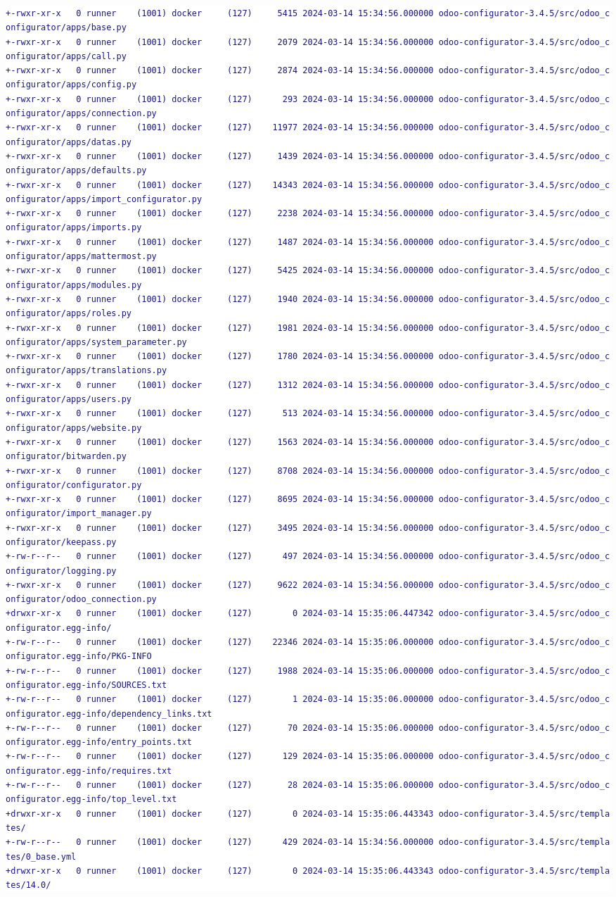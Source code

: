 ```diff
+-rwxr-xr-x   0 runner    (1001) docker     (127)     5415 2024-03-14 15:34:56.000000 odoo-configurator-3.4.5/src/odoo_configurator/apps/base.py
+-rwxr-xr-x   0 runner    (1001) docker     (127)     2079 2024-03-14 15:34:56.000000 odoo-configurator-3.4.5/src/odoo_configurator/apps/call.py
+-rwxr-xr-x   0 runner    (1001) docker     (127)     2874 2024-03-14 15:34:56.000000 odoo-configurator-3.4.5/src/odoo_configurator/apps/config.py
+-rwxr-xr-x   0 runner    (1001) docker     (127)      293 2024-03-14 15:34:56.000000 odoo-configurator-3.4.5/src/odoo_configurator/apps/connection.py
+-rwxr-xr-x   0 runner    (1001) docker     (127)    11977 2024-03-14 15:34:56.000000 odoo-configurator-3.4.5/src/odoo_configurator/apps/datas.py
+-rwxr-xr-x   0 runner    (1001) docker     (127)     1439 2024-03-14 15:34:56.000000 odoo-configurator-3.4.5/src/odoo_configurator/apps/defaults.py
+-rwxr-xr-x   0 runner    (1001) docker     (127)    14343 2024-03-14 15:34:56.000000 odoo-configurator-3.4.5/src/odoo_configurator/apps/import_configurator.py
+-rwxr-xr-x   0 runner    (1001) docker     (127)     2238 2024-03-14 15:34:56.000000 odoo-configurator-3.4.5/src/odoo_configurator/apps/imports.py
+-rwxr-xr-x   0 runner    (1001) docker     (127)     1487 2024-03-14 15:34:56.000000 odoo-configurator-3.4.5/src/odoo_configurator/apps/mattermost.py
+-rwxr-xr-x   0 runner    (1001) docker     (127)     5425 2024-03-14 15:34:56.000000 odoo-configurator-3.4.5/src/odoo_configurator/apps/modules.py
+-rwxr-xr-x   0 runner    (1001) docker     (127)     1940 2024-03-14 15:34:56.000000 odoo-configurator-3.4.5/src/odoo_configurator/apps/roles.py
+-rwxr-xr-x   0 runner    (1001) docker     (127)     1981 2024-03-14 15:34:56.000000 odoo-configurator-3.4.5/src/odoo_configurator/apps/system_parameter.py
+-rwxr-xr-x   0 runner    (1001) docker     (127)     1780 2024-03-14 15:34:56.000000 odoo-configurator-3.4.5/src/odoo_configurator/apps/translations.py
+-rwxr-xr-x   0 runner    (1001) docker     (127)     1312 2024-03-14 15:34:56.000000 odoo-configurator-3.4.5/src/odoo_configurator/apps/users.py
+-rwxr-xr-x   0 runner    (1001) docker     (127)      513 2024-03-14 15:34:56.000000 odoo-configurator-3.4.5/src/odoo_configurator/apps/website.py
+-rwxr-xr-x   0 runner    (1001) docker     (127)     1563 2024-03-14 15:34:56.000000 odoo-configurator-3.4.5/src/odoo_configurator/bitwarden.py
+-rwxr-xr-x   0 runner    (1001) docker     (127)     8708 2024-03-14 15:34:56.000000 odoo-configurator-3.4.5/src/odoo_configurator/configurator.py
+-rwxr-xr-x   0 runner    (1001) docker     (127)     8695 2024-03-14 15:34:56.000000 odoo-configurator-3.4.5/src/odoo_configurator/import_manager.py
+-rwxr-xr-x   0 runner    (1001) docker     (127)     3495 2024-03-14 15:34:56.000000 odoo-configurator-3.4.5/src/odoo_configurator/keepass.py
+-rw-r--r--   0 runner    (1001) docker     (127)      497 2024-03-14 15:34:56.000000 odoo-configurator-3.4.5/src/odoo_configurator/logging.py
+-rwxr-xr-x   0 runner    (1001) docker     (127)     9622 2024-03-14 15:34:56.000000 odoo-configurator-3.4.5/src/odoo_configurator/odoo_connection.py
+drwxr-xr-x   0 runner    (1001) docker     (127)        0 2024-03-14 15:35:06.447342 odoo-configurator-3.4.5/src/odoo_configurator.egg-info/
+-rw-r--r--   0 runner    (1001) docker     (127)    22346 2024-03-14 15:35:06.000000 odoo-configurator-3.4.5/src/odoo_configurator.egg-info/PKG-INFO
+-rw-r--r--   0 runner    (1001) docker     (127)     1988 2024-03-14 15:35:06.000000 odoo-configurator-3.4.5/src/odoo_configurator.egg-info/SOURCES.txt
+-rw-r--r--   0 runner    (1001) docker     (127)        1 2024-03-14 15:35:06.000000 odoo-configurator-3.4.5/src/odoo_configurator.egg-info/dependency_links.txt
+-rw-r--r--   0 runner    (1001) docker     (127)       70 2024-03-14 15:35:06.000000 odoo-configurator-3.4.5/src/odoo_configurator.egg-info/entry_points.txt
+-rw-r--r--   0 runner    (1001) docker     (127)      129 2024-03-14 15:35:06.000000 odoo-configurator-3.4.5/src/odoo_configurator.egg-info/requires.txt
+-rw-r--r--   0 runner    (1001) docker     (127)       28 2024-03-14 15:35:06.000000 odoo-configurator-3.4.5/src/odoo_configurator.egg-info/top_level.txt
+drwxr-xr-x   0 runner    (1001) docker     (127)        0 2024-03-14 15:35:06.443343 odoo-configurator-3.4.5/src/templates/
+-rw-r--r--   0 runner    (1001) docker     (127)      429 2024-03-14 15:34:56.000000 odoo-configurator-3.4.5/src/templates/0_base.yml
+drwxr-xr-x   0 runner    (1001) docker     (127)        0 2024-03-14 15:35:06.443343 odoo-configurator-3.4.5/src/templates/14.0/
```